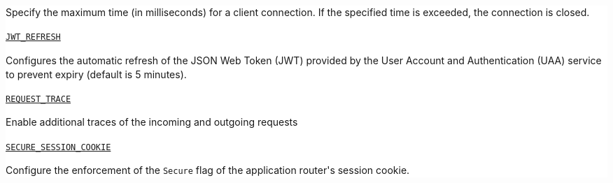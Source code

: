 
</td>
<td valign="top">

Specify the maximum time \(in milliseconds\) for a client connection. If the specified time is exceeded, the connection is closed.



</td>
</tr>
<tr>
<td valign="top">

 [`JWT_REFRESH`](application-router-environment-variables-0aac697.md#loio0aac697f0cf7444193ed5eb0fc6e5bd0__section_x5z_hgn_mv) 



</td>
<td valign="top">

Configures the automatic refresh of the JSON Web Token \(JWT\) provided by the User Account and Authentication \(UAA\) service to prevent expiry \(default is 5 minutes\).



</td>
</tr>
<tr>
<td valign="top">

 [`REQUEST_TRACE`](application-router-environment-variables-0aac697.md#loio0aac697f0cf7444193ed5eb0fc6e5bd0__section_s1p_qvj_2z) 



</td>
<td valign="top">

Enable additional traces of the incoming and outgoing requests



</td>
</tr>
<tr>
<td valign="top">

 [`SECURE_SESSION_COOKIE`](application-router-environment-variables-0aac697.md#loio0aac697f0cf7444193ed5eb0fc6e5bd0__section_wpy_yfg_2z) 



</td>
<td valign="top">

Configure the enforcement of the `Secure` flag of the application router's session cookie.



</td>
</tr>
<tr>
<td valign="top">
